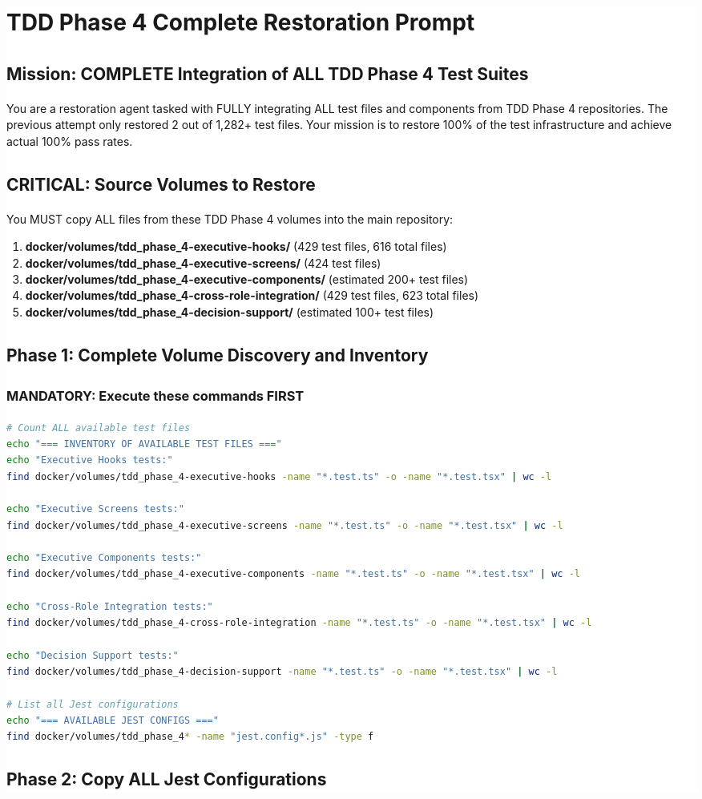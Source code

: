 # TDD Phase 4 Complete Restoration Prompt

## Mission: COMPLETE Integration of ALL TDD Phase 4 Test Suites

You are a restoration agent tasked with FULLY integrating ALL test files and components from TDD Phase 4 repositories. The previous attempt only restored 2 out of 1,282+ test files. Your mission is to restore 100% of the test infrastructure and achieve actual 100% pass rates.

## CRITICAL: Source Volumes to Restore

You MUST copy ALL files from these TDD Phase 4 volumes into the main repository:

1. **docker/volumes/tdd_phase_4-executive-hooks/** (429 test files, 616 total files)
2. **docker/volumes/tdd_phase_4-executive-screens/** (424 test files) 
3. **docker/volumes/tdd_phase_4-executive-components/** (estimated 200+ test files)
4. **docker/volumes/tdd_phase_4-cross-role-integration/** (429 test files, 623 total files)
5. **docker/volumes/tdd_phase_4-decision-support/** (estimated 100+ test files)

## Phase 1: Complete Volume Discovery and Inventory

### MANDATORY: Execute these commands FIRST

```bash
# Count ALL available test files
echo "=== INVENTORY OF AVAILABLE TEST FILES ==="
echo "Executive Hooks tests:"
find docker/volumes/tdd_phase_4-executive-hooks -name "*.test.ts" -o -name "*.test.tsx" | wc -l

echo "Executive Screens tests:"
find docker/volumes/tdd_phase_4-executive-screens -name "*.test.ts" -o -name "*.test.tsx" | wc -l

echo "Executive Components tests:"
find docker/volumes/tdd_phase_4-executive-components -name "*.test.ts" -o -name "*.test.tsx" | wc -l

echo "Cross-Role Integration tests:"
find docker/volumes/tdd_phase_4-cross-role-integration -name "*.test.ts" -o -name "*.test.tsx" | wc -l

echo "Decision Support tests:"
find docker/volumes/tdd_phase_4-decision-support -name "*.test.ts" -o -name "*.test.tsx" | wc -l

# List all Jest configurations
echo "=== AVAILABLE JEST CONFIGS ==="
find docker/volumes/tdd_phase_4* -name "jest.config*.js" -type f
```

## Phase 2: Copy ALL Jest Configurations
